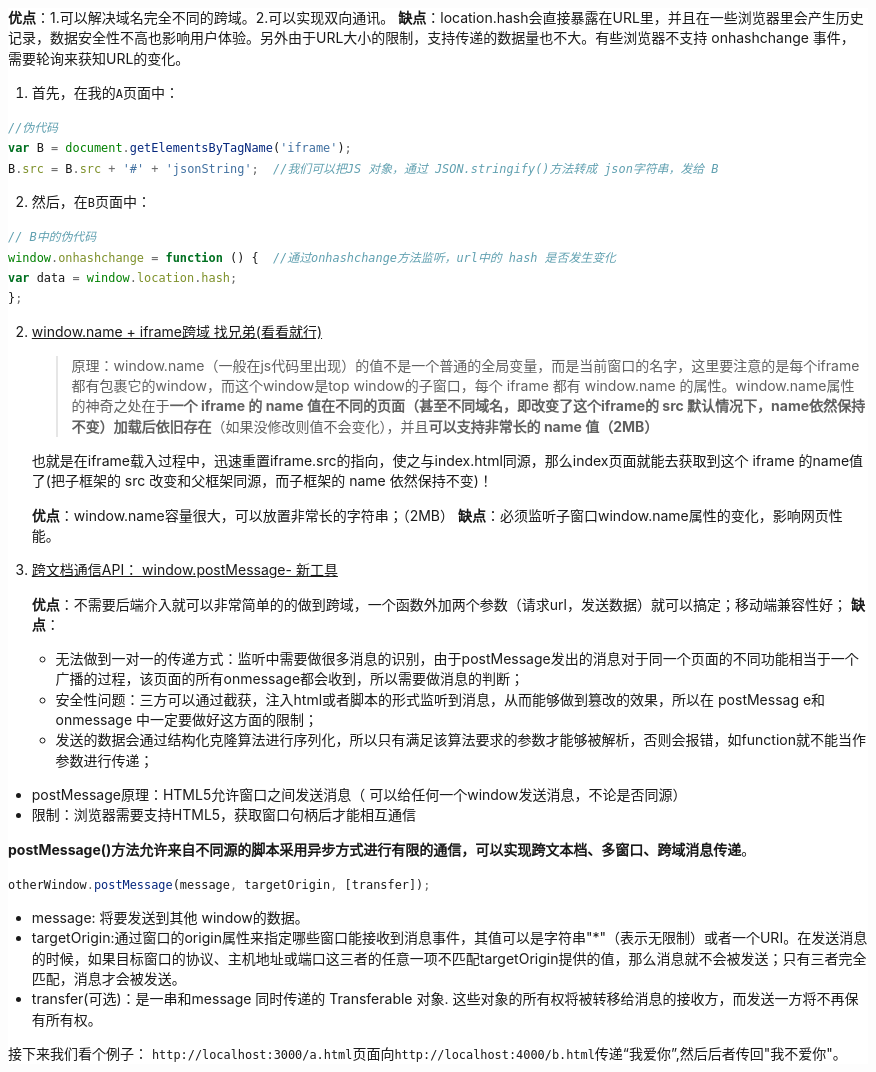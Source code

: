    **优点**：1.可以解决域名完全不同的跨域。2.可以实现双向通讯。
   **缺点**：location.hash会直接暴露在URL里，并且在一些浏览器里会产生历史记录，数据安全性不高也影响用户体验。另外由于URL大小的限制，支持传递的数据量也不大。有些浏览器不支持 onhashchange 事件，需要轮询来获知URL的变化。

   1. 首先，在我的`A`页面中：

```javascript
//伪代码
var B = document.getElementsByTagName('iframe');
B.src = B.src + '#' + 'jsonString';  //我们可以把JS 对象，通过 JSON.stringify()方法转成 json字符串，发给 B
```

2. 然后，在`B`页面中：

```js
// B中的伪代码
window.onhashchange = function () {  //通过onhashchange方法监听，url中的 hash 是否发生变化
var data = window.location.hash;
};
```

2. [window.name + iframe跨域 找兄弟(看看就行)](https://github.com/xuexueq/blog/issues/8)

   > 原理：window.name（一般在js代码里出现）的值不是一个普通的全局变量，而是当前窗口的名字，这里要注意的是每个iframe都有包裹它的window，而这个window是top window的子窗口，每个 iframe 都有 window.name 的属性。window.name属性的神奇之处在于**一个 iframe 的 name 值在不同的页面（甚至不同域名，即改变了这个iframe的 src 默认情况下，name依然保持不变）加载后依旧存在**（如果没修改则值不会变化），并且**可以支持非常长的 name 值（2MB）**

   也就是在iframe载入过程中，迅速重置iframe.src的指向，使之与index.html同源，那么index页面就能去获取到这个 iframe 的name值了(把子框架的 src 改变和父框架同源，而子框架的 name 依然保持不变)！

   **优点**：window.name容量很大，可以放置非常长的字符串；（2MB）
   **缺点**：必须监听子窗口window.name属性的变化，影响网页性能。

3. [跨文档通信API： window.postMessage- 新工具](https://github.com/xuexueq/blog/issues/8)

   **优点**：不需要后端介入就可以非常简单的的做到跨域，一个函数外加两个参数（请求url，发送数据）就可以搞定；移动端兼容性好；
   **缺点**：

   - 无法做到一对一的传递方式：监听中需要做很多消息的识别，由于postMessage发出的消息对于同一个页面的不同功能相当于一个广播的过程，该页面的所有onmessage都会收到，所以需要做消息的判断；
   - 安全性问题：三方可以通过截获，注入html或者脚本的形式监听到消息，从而能够做到篡改的效果，所以在 postMessag e和 onmessage 中一定要做好这方面的限制；
   - 发送的数据会通过结构化克隆算法进行序列化，所以只有满足该算法要求的参数才能够被解析，否则会报错，如function就不能当作参数进行传递；


- postMessage原理：HTML5允许窗口之间发送消息（ 可以给任何一个window发送消息，不论是否同源）
- 限制：浏览器需要支持HTML5，获取窗口句柄后才能相互通信

**postMessage()方法允许来自不同源的脚本采用异步方式进行有限的通信，可以实现跨文本档、多窗口、跨域消息传递**。

```js
otherWindow.postMessage(message, targetOrigin, [transfer]);
```

- message: 将要发送到其他 window的数据。
- targetOrigin:通过窗口的origin属性来指定哪些窗口能接收到消息事件，其值可以是字符串"*"（表示无限制）或者一个URI。在发送消息的时候，如果目标窗口的协议、主机地址或端口这三者的任意一项不匹配targetOrigin提供的值，那么消息就不会被发送；只有三者完全匹配，消息才会被发送。
- transfer(可选)：是一串和message 同时传递的 Transferable 对象. 这些对象的所有权将被转移给消息的接收方，而发送一方将不再保有所有权。

接下来我们看个例子： `http://localhost:3000/a.html`页面向`http://localhost:4000/b.html`传递“我爱你”,然后后者传回"我不爱你"。
